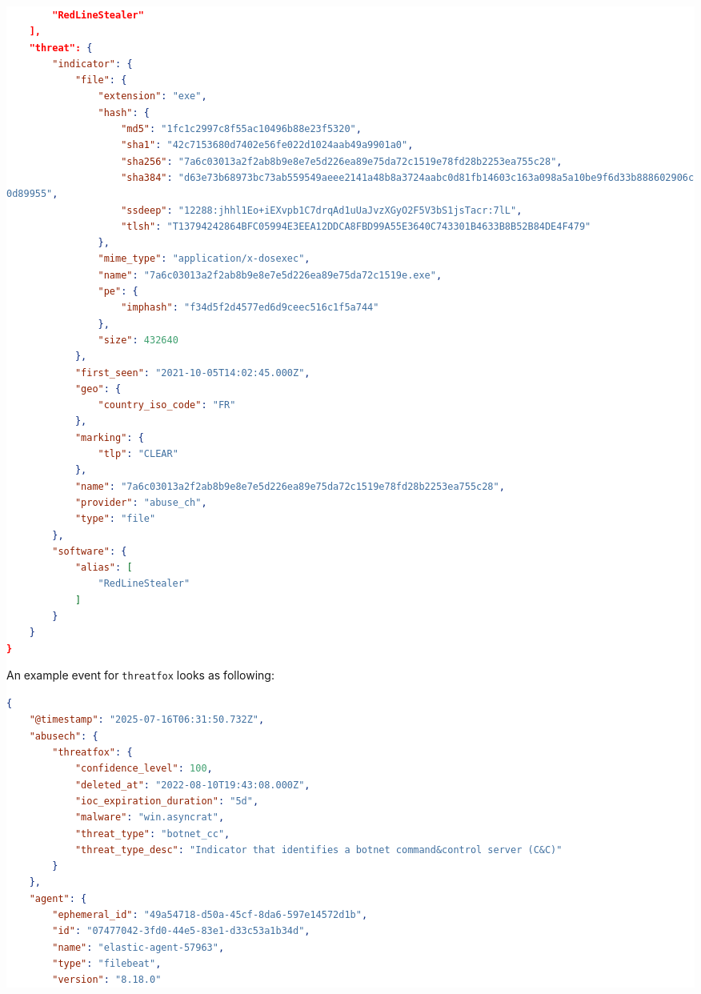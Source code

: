 ```json
        "RedLineStealer"
    ],
    "threat": {
        "indicator": {
            "file": {
                "extension": "exe",
                "hash": {
                    "md5": "1fc1c2997c8f55ac10496b88e23f5320",
                    "sha1": "42c7153680d7402e56fe022d1024aab49a9901a0",
                    "sha256": "7a6c03013a2f2ab8b9e8e7e5d226ea89e75da72c1519e78fd28b2253ea755c28",
                    "sha384": "d63e73b68973bc73ab559549aeee2141a48b8a3724aabc0d81fb14603c163a098a5a10be9f6d33b888602906c0d89955",
                    "ssdeep": "12288:jhhl1Eo+iEXvpb1C7drqAd1uUaJvzXGyO2F5V3bS1jsTacr:7lL",
                    "tlsh": "T13794242864BFC05994E3EEA12DDCA8FBD99A55E3640C743301B4633B8B52B84DE4F479"
                },
                "mime_type": "application/x-dosexec",
                "name": "7a6c03013a2f2ab8b9e8e7e5d226ea89e75da72c1519e.exe",
                "pe": {
                    "imphash": "f34d5f2d4577ed6d9ceec516c1f5a744"
                },
                "size": 432640
            },
            "first_seen": "2021-10-05T14:02:45.000Z",
            "geo": {
                "country_iso_code": "FR"
            },
            "marking": {
                "tlp": "CLEAR"
            },
            "name": "7a6c03013a2f2ab8b9e8e7e5d226ea89e75da72c1519e78fd28b2253ea755c28",
            "provider": "abuse_ch",
            "type": "file"
        },
        "software": {
            "alias": [
                "RedLineStealer"
            ]
        }
    }
}
```

An example event for `threatfox` looks as following:

```json
{
    "@timestamp": "2025-07-16T06:31:50.732Z",
    "abusech": {
        "threatfox": {
            "confidence_level": 100,
            "deleted_at": "2022-08-10T19:43:08.000Z",
            "ioc_expiration_duration": "5d",
            "malware": "win.asyncrat",
            "threat_type": "botnet_cc",
            "threat_type_desc": "Indicator that identifies a botnet command&control server (C&C)"
        }
    },
    "agent": {
        "ephemeral_id": "49a54718-d50a-45cf-8da6-597e14572d1b",
        "id": "07477042-3fd0-44e5-83e1-d33c53a1b34d",
        "name": "elastic-agent-57963",
        "type": "filebeat",
        "version": "8.18.0"
```